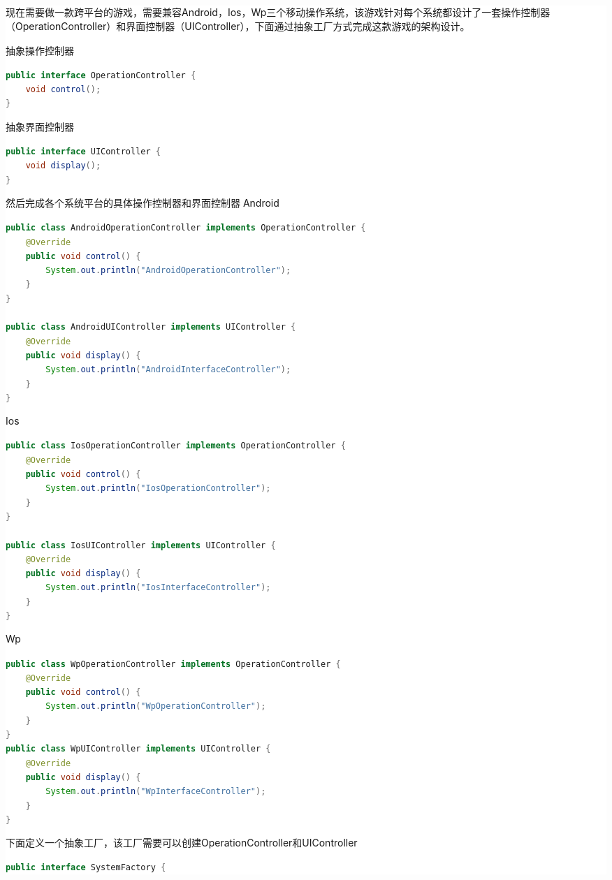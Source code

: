 现在需要做一款跨平台的游戏，需要兼容Android，Ios，Wp三个移动操作系统，该游戏针对每个系统都设计了一套操作控制器（OperationController）和界面控制器（UIController），下面通过抽象工厂方式完成这款游戏的架构设计。

抽象操作控制器
```java
public interface OperationController {
    void control();
}
```
抽象界面控制器
```java
public interface UIController {
    void display();
}
```
然后完成各个系统平台的具体操作控制器和界面控制器
Android
```java
public class AndroidOperationController implements OperationController {
    @Override
    public void control() {
        System.out.println("AndroidOperationController");
    }
}

public class AndroidUIController implements UIController {
    @Override
    public void display() {
        System.out.println("AndroidInterfaceController");
    }
}
```
Ios
```java
public class IosOperationController implements OperationController {
    @Override
    public void control() {
        System.out.println("IosOperationController");
    }
}

public class IosUIController implements UIController {
    @Override
    public void display() {
        System.out.println("IosInterfaceController");
    }
}
```
Wp
```java
public class WpOperationController implements OperationController {
    @Override
    public void control() {
        System.out.println("WpOperationController");
    }
}
public class WpUIController implements UIController {
    @Override
    public void display() {
        System.out.println("WpInterfaceController");
    }
}
```
下面定义一个抽象工厂，该工厂需要可以创建OperationController和UIController
```java
public interface SystemFactory {
```
